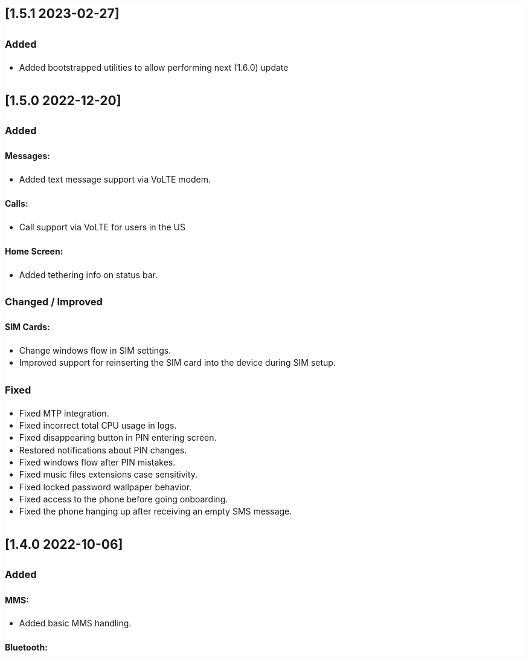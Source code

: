## [1.5.1 2023-02-27]

### Added

* Added bootstrapped utilities to allow performing next (1.6.0) update

## [1.5.0 2022-12-20]

### Added

#### Messages:

* Added text message support via VoLTE modem.

#### Calls:

* Call support via VoLTE for users in the US

#### Home Screen:

* Added tethering info on status bar.

### Changed / Improved

#### SIM Cards:

* Change windows flow in SIM settings.
* Improved support for reinserting the SIM card into the device during SIM setup.

### Fixed

* Fixed MTP integration.
* Fixed incorrect total CPU usage in logs.
* Fixed disappearing button in PIN entering screen.
* Restored notifications about PIN changes.
* Fixed windows flow after PIN mistakes.
* Fixed music files extensions case sensitivity.
* Fixed locked password wallpaper behavior.
* Fixed access to the phone before going onboarding.
* Fixed the phone hanging up after receiving an empty SMS message.

## [1.4.0 2022-10-06]

### Added

#### MMS:

* Added basic MMS handling.

#### Bluetooth:
